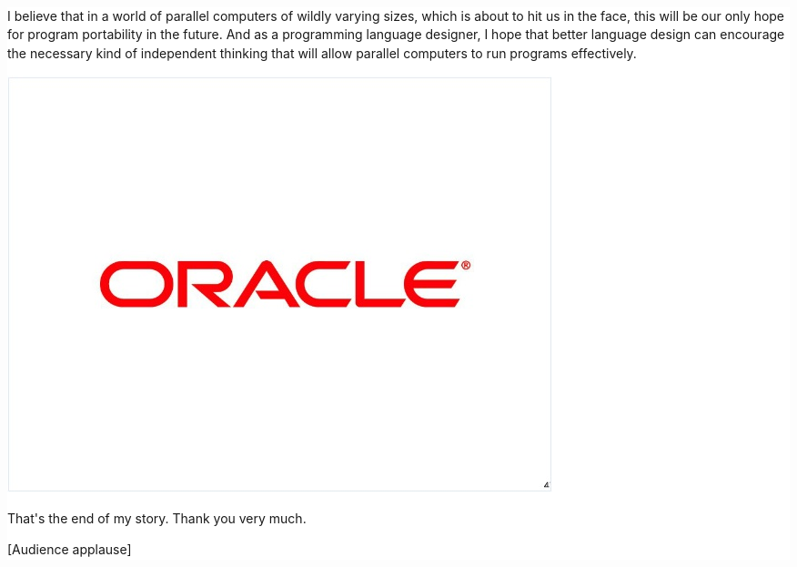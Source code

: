I believe that in a world of parallel computers of wildly varying sizes, which is about to hit us in the face, this will be our only hope for program portability in the future. And as a programming language designer, I hope that better language design can encourage the necessary kind of independent thinking that will allow parallel computers to run programs effectively.

![01:09:31 ORACLE](ParallelProg/01.09.31.jpg)

That's the end of my story. Thank you very much.

[Audience applause]
